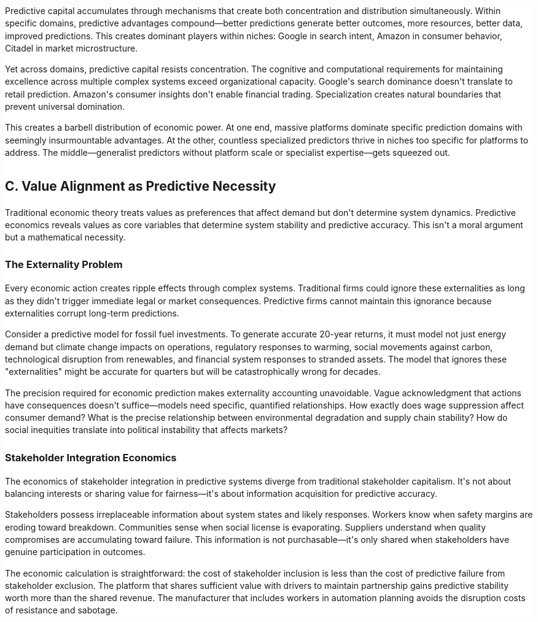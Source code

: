 Predictive capital accumulates through mechanisms that create both concentration and distribution simultaneously. Within specific domains, predictive advantages compound—better predictions generate better outcomes, more resources, better data, improved predictions. This creates dominant players within niches: Google in search intent, Amazon in consumer behavior, Citadel in market microstructure.

Yet across domains, predictive capital resists concentration. The cognitive and computational requirements for maintaining excellence across multiple complex systems exceed organizational capacity. Google's search dominance doesn't translate to retail prediction. Amazon's consumer insights don't enable financial trading. Specialization creates natural boundaries that prevent universal domination.

This creates a barbell distribution of economic power. At one end, massive platforms dominate specific prediction domains with seemingly insurmountable advantages. At the other, countless specialized predictors thrive in niches too specific for platforms to address. The middle—generalist predictors without platform scale or specialist expertise—gets squeezed out.

## C. Value Alignment as Predictive Necessity

Traditional economic theory treats values as preferences that affect demand but don't determine system dynamics. Predictive economics reveals values as core variables that determine system stability and predictive accuracy. This isn't a moral argument but a mathematical necessity.

### The Externality Problem

Every economic action creates ripple effects through complex systems. Traditional firms could ignore these externalities as long as they didn't trigger immediate legal or market consequences. Predictive firms cannot maintain this ignorance because externalities corrupt long-term predictions.

Consider a predictive model for fossil fuel investments. To generate accurate 20-year returns, it must model not just energy demand but climate change impacts on operations, regulatory responses to warming, social movements against carbon, technological disruption from renewables, and financial system responses to stranded assets. The model that ignores these "externalities" might be accurate for quarters but will be catastrophically wrong for decades.

The precision required for economic prediction makes externality accounting unavoidable. Vague acknowledgment that actions have consequences doesn't suffice—models need specific, quantified relationships. How exactly does wage suppression affect consumer demand? What is the precise relationship between environmental degradation and supply chain stability? How do social inequities translate into political instability that affects markets?

### Stakeholder Integration Economics

The economics of stakeholder integration in predictive systems diverge from traditional stakeholder capitalism. It's not about balancing interests or sharing value for fairness—it's about information acquisition for predictive accuracy.

Stakeholders possess irreplaceable information about system states and likely responses. Workers know when safety margins are eroding toward breakdown. Communities sense when social license is evaporating. Suppliers understand when quality compromises are accumulating toward failure. This information is not purchasable—it's only shared when stakeholders have genuine participation in outcomes.

The economic calculation is straightforward: the cost of stakeholder inclusion is less than the cost of predictive failure from stakeholder exclusion. The platform that shares sufficient value with drivers to maintain partnership gains predictive stability worth more than the shared revenue. The manufacturer that includes workers in automation planning avoids the disruption costs of resistance and sabotage.
